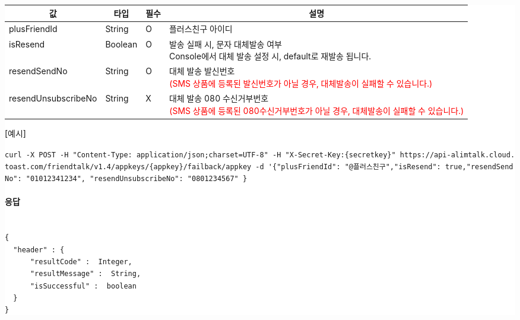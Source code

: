 |값|	타입|	필수|	설명|
|---|---|---|---|
|plusFriendId|	String|	O | 플러스친구 아이디 |
|isResend|	Boolean|	O | 발송 실패 시, 문자 대체발송 여부<br>Console에서 대체 발송 설정 시, default로 재발송 됩니다. |
|resendSendNo|	String|	O | 대체 발송 발신번호<br><span style="color:red">(SMS 상품에 등록된 발신번호가 아닐 경우, 대체발송이 실패할 수 있습니다.)</span> |
|resendUnsubscribeNo|	String|	X | 대체 발송 080 수신거부번호<br><span style="color:red">(SMS 상품에 등록된 080수신거부번호가 아닐 경우, 대체발송이 실패할 수 있습니다.)</span> |

[예시]
```
curl -X POST -H "Content-Type: application/json;charset=UTF-8" -H "X-Secret-Key:{secretkey}" https://api-alimtalk.cloud.toast.com/friendtalk/v1.4/appkeys/{appkey}/failback/appkey -d '{"plusFriendId": "@플러스친구","isResend": true,"resendSendNo": "01012341234", "resendUnsubscribeNo": "0801234567" }
```

#### 응답
```

{
  "header" : {
      "resultCode" :  Integer,
      "resultMessage" :  String,
      "isSuccessful" :  boolean
  }
}
```
